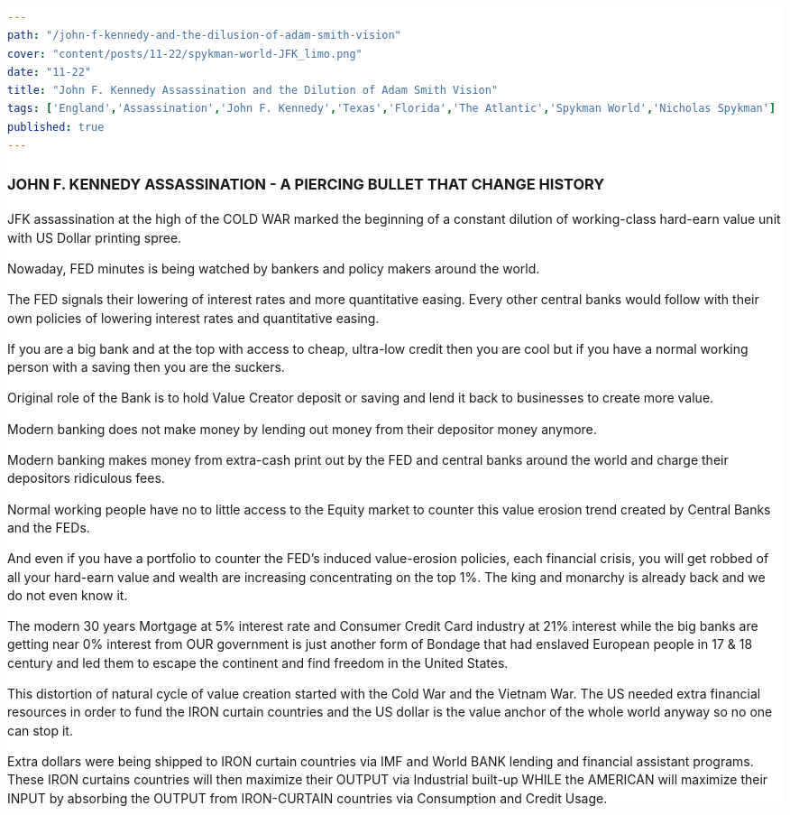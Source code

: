 ```yaml
--- 
path: "/john-f-kennedy-and-the-dilusion-of-adam-smith-vision"
cover: "content/posts/11-22/spykman-world-JFK_limo.png"
date: "11-22"
title: "John F. Kennedy Assassination and the Dilution of Adam Smith Vision"
tags: ['England','Assassination','John F. Kennedy','Texas','Florida','The Atlantic','Spykman World','Nicholas Spykman']  
published: true
---
```


<iframe src="https://www.facebook.com/plugins/video.php?href=https%3A%2F%2Fwww.facebook.com%2Fspykmanworld%2Fvideos%2F1563265210479919%2F&show_text=0&width=476" width="476" height="476" style="border:none;overflow:hidden" scrolling="no" frameborder="0" allowTransparency="true" allowFullScreen="true"></iframe>


### JOHN F. KENNEDY ASSASSINATION - A PIERCING BULLET THAT CHANGE HISTORY

JFK assassination at the high of the COLD WAR marked the beginning of a constant dilution of working-class hard-earn value unit with US Dollar printing spree.

Nowaday, FED minutes is being watched by bankers and policy makers around the world.

The FED signals their lowering of interest rates and more quantitative easing. Every other central banks would follow with their own policies of  lowering interest rates and quantitative easing. 

If you are a big bank and at  the top with access to cheap, ultra-low credit then you are cool but if you have a normal working person with a saving then you are the suckers.

Original role of the Bank is to hold Value Creator deposit or saving and lend it back to
businesses to create more value. 

Modern banking does not make money by lending out money from their depositor money anymore.

Modern banking makes money from extra-cash print out by the FED and central banks around the world and charge their depositors ridiculous fees.

Normal working people have no to little access to the Equity market to counter this value erosion trend created by Central Banks and the FEDs.

And even if you have a portfolio to counter the FED’s induced value-erosion policies, each financial crisis, you will get robbed of all your hard-earn value and wealth are increasing concentrating on the top 1%.  The king and monarchy is already back and we do not even know it. 

The modern 30 years Mortgage at 5% interest rate and Consumer Credit Card industry at 21% interest while the big banks are getting near 0% interest from OUR government is just another form of Bondage that had enslaved European people in 17 & 18 century and led them to escape the continent and find freedom in the United States. 

This distortion of natural cycle of value creation started with the Cold War and the Vietnam War. 
The US needed extra financial resources in order to fund the IRON curtain countries and the US dollar is the value anchor of the whole world anyway so no one can stop it.

Extra dollars were being shipped to IRON curtain countries via IMF and World BANK lending and financial assistant programs. These IRON curtains countries will then maximize their OUTPUT via Industrial built-up WHILE  the AMERICAN will maximize their INPUT by absorbing the OUTPUT from IRON-CURTAIN countries via Consumption and Credit Usage.
